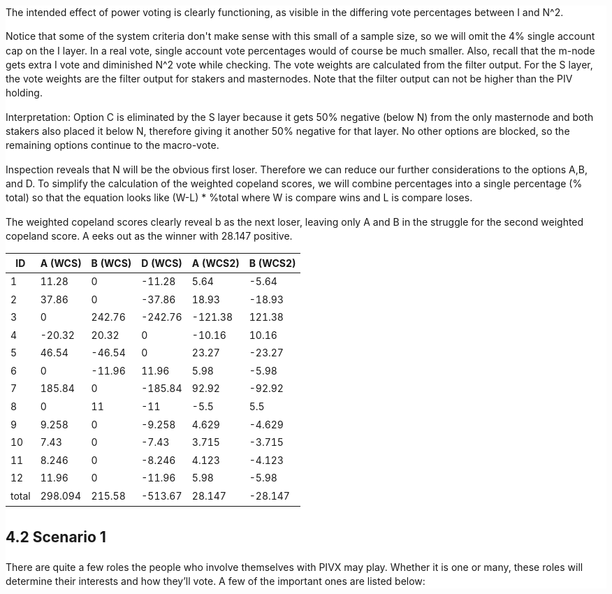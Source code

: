 
The intended effect of power voting is clearly functioning, as visible in the differing vote percentages between I and N^2.

Notice that some of the system criteria don't make sense with this small of a sample size, so we will omit the 4% single account cap on the I layer. In a real vote, single account vote percentages would of course be much smaller. Also, recall that the m-node gets extra I vote and diminished N^2 vote while checking. The vote weights are calculated from the filter output. For the S layer, the vote weights are the filter output for stakers and masternodes. Note that the filter output can not be higher than the PIV holding. 

Interpretation:
Option C is eliminated by the S layer because it gets 50% negative (below N) from the only masternode and both stakers also placed it below N, therefore giving it another 50% negative for that layer. No other options are blocked, so the remaining options continue to the macro-vote. 

Inspection reveals that N will be the obvious first loser. Therefore we can reduce our further considerations to the options A,B, and D. To simplify the calculation of the weighted copeland scores, we will combine percentages into a single percentage (% total) so that the equation looks like (W-L) * %total  where W is compare wins and L is compare loses.  

The weighted copeland scores clearly reveal b as the next loser, leaving only A and B in the struggle for the second weighted copeland score. A eeks out as the winner with 28.147 positive. 

|ID     | A (WCS)| B (WCS)| D (WCS)| A (WCS2) | B (WCS2) |      
|---    |-----   |-----   |-----   |----------|----------|
| 1     | 11.28  | 0      | -11.28 | 5.64     | -5.64    | 
| 2     | 37.86  | 0      | -37.86 | 18.93    | -18.93   |
| 3     | 0      | 242.76 | -242.76| -121.38  | 121.38   |
| 4     | -20.32 | 20.32  | 0      | -10.16   | 10.16    |
| 5     | 46.54  | -46.54 | 0      | 23.27    | -23.27   |
| 6     | 0      | -11.96 | 11.96  | 5.98     | -5.98    |
| 7     | 185.84 | 0      | -185.84| 92.92    | -92.92   |
| 8     | 0      | 11     | -11    | -5.5     | 5.5      |
| 9     | 9.258  | 0      | -9.258 | 4.629    | -4.629   |
| 10    | 7.43   | 0      | -7.43  | 3.715    | -3.715   |
| 11    | 8.246  | 0      | -8.246 | 4.123    | -4.123   |
| 12    | 11.96  | 0      | -11.96 | 5.98     | -5.98    |
| total | 298.094| 215.58 | -513.67| 28.147   | -28.147  |



## 4.2 Scenario 1

There are quite a few roles the people who involve themselves with PIVX
may play. Whether it is one or many, these roles will determine their
interests and how they’ll vote. A few of the important ones are listed
below:
